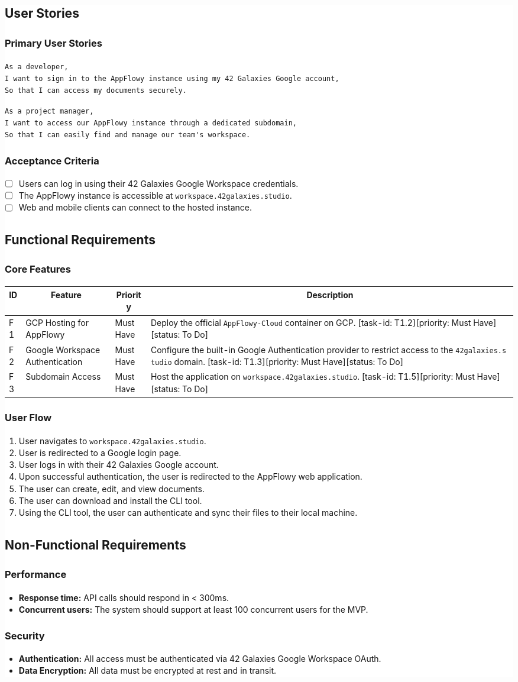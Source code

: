 ## User Stories

### Primary User Stories
```
As a developer,
I want to sign in to the AppFlowy instance using my 42 Galaxies Google account,
So that I can access my documents securely.
```
```
As a project manager,
I want to access our AppFlowy instance through a dedicated subdomain,
So that I can easily find and manage our team's workspace.
```

### Acceptance Criteria
- [ ] Users can log in using their 42 Galaxies Google Workspace credentials.
- [ ] The AppFlowy instance is accessible at `workspace.42galaxies.studio`.
- [ ] Web and mobile clients can connect to the hosted instance.

## Functional Requirements

### Core Features
| ID | Feature | Priority | Description |
|----|---------|----------|-------------|
| F1 | GCP Hosting for AppFlowy | Must Have | Deploy the official `AppFlowy-Cloud` container on GCP. [task-id: T1.2][priority: Must Have][status: To Do] |
| F2 | Google Workspace Authentication | Must Have | Configure the built-in Google Authentication provider to restrict access to the `42galaxies.studio` domain. [task-id: T1.3][priority: Must Have][status: To Do] |
| F3 | Subdomain Access | Must Have | Host the application on `workspace.42galaxies.studio`. [task-id: T1.5][priority: Must Have][status: To Do] |

### User Flow
1. User navigates to `workspace.42galaxies.studio`.
2. User is redirected to a Google login page.
3. User logs in with their 42 Galaxies Google account.
4. Upon successful authentication, the user is redirected to the AppFlowy web application.
5. The user can create, edit, and view documents.
6. The user can download and install the CLI tool.
7. Using the CLI tool, the user can authenticate and sync their files to their local machine.

## Non-Functional Requirements

### Performance
- **Response time:** API calls should respond in < 300ms.
- **Concurrent users:** The system should support at least 100 concurrent users for the MVP.

### Security
- **Authentication:** All access must be authenticated via 42 Galaxies Google Workspace OAuth.
- **Data Encryption:** All data must be encrypted at rest and in transit.
